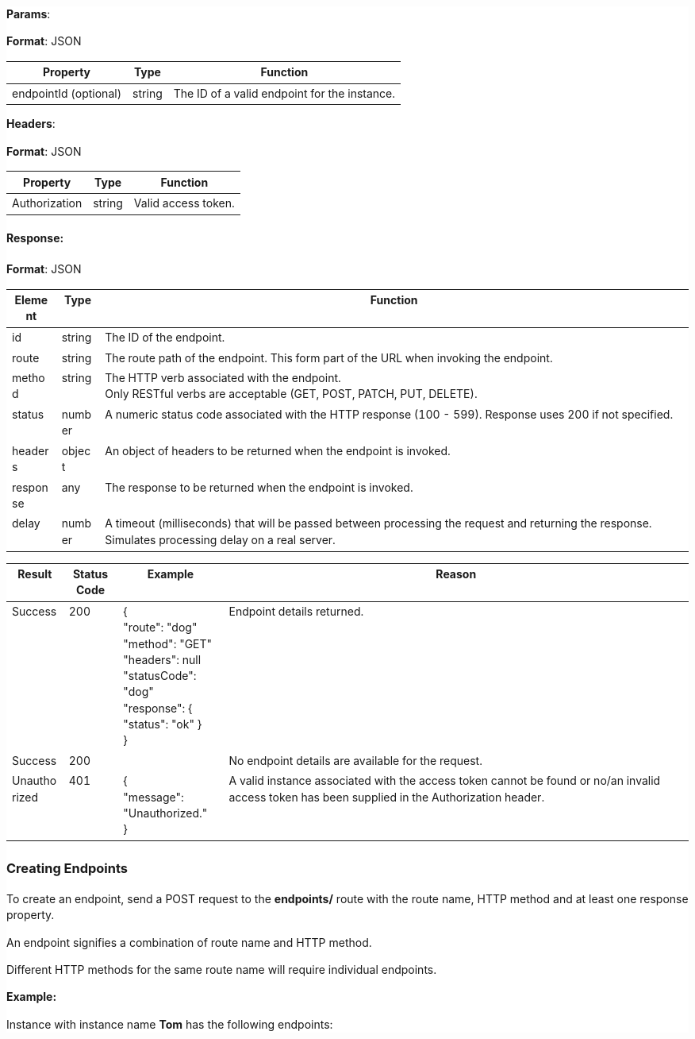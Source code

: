 **Params**:

**Format**: JSON

Property | Type | Function
--- | --- | ---
endpointId (optional) | string | The ID of a valid endpoint for the instance.

**Headers**:

**Format**: JSON

Property | Type | Function
--- | --- | ---
Authorization | string | Valid access token.


#### Response:

**Format**: JSON

Element | Type | Function
--- | --- | ---
id | string | The ID of the endpoint.
route | string | The route path of the endpoint. This form part of the URL when invoking the endpoint.
method | string | The HTTP verb associated with the endpoint. <br /> Only RESTful verbs are acceptable (GET, POST, PATCH, PUT, DELETE).
status | number | A numeric status code associated with the HTTP response (100 - 599). Response uses 200 if not specified.
headers | object | An object of headers to be returned when the endpoint is invoked.
response | any | The response to be returned when the endpoint is invoked.
delay | number | A timeout (milliseconds) that will be passed between processing the request and returning the response. Simulates processing delay on a real server.


Result | Status Code | Example | Reason
--- | --- | --- | ---
Success | 200 | {<br />"route": "dog"<br />"method": "GET"<br />"headers": null<br />"statusCode": "dog"<br />"response": { "status": "ok" }<br />} | Endpoint details returned.
Success | 200 |  | No endpoint details are available for the request.
Unauthorized | 401 | {<br />"message": "Unauthorized."<br />} | A valid instance associated with the access token cannot be found or no/an invalid access token has been supplied in the Authorization header.

### Creating Endpoints

To create an endpoint, send a POST request to the **endpoints/** route with the route name, HTTP method and at least one response property.

An endpoint signifies a combination of route name and HTTP method.

Different HTTP methods for the same route name will require individual endpoints.

**Example:**

Instance with instance name **Tom** has the following endpoints:
